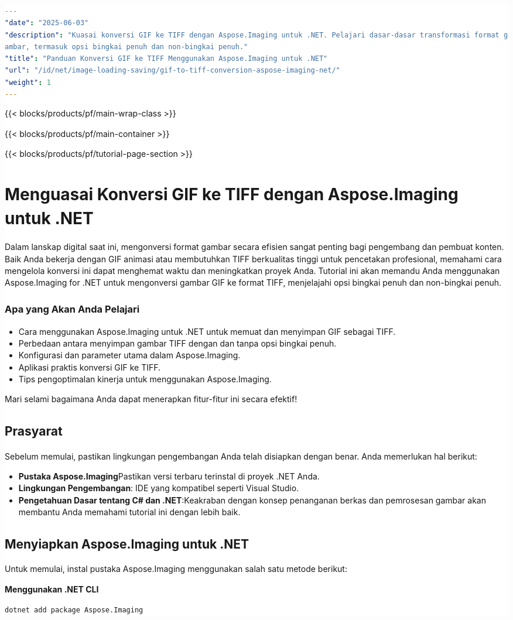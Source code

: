 ```yaml
---
"date": "2025-06-03"
"description": "Kuasai konversi GIF ke TIFF dengan Aspose.Imaging untuk .NET. Pelajari dasar-dasar transformasi format gambar, termasuk opsi bingkai penuh dan non-bingkai penuh."
"title": "Panduan Konversi GIF ke TIFF Menggunakan Aspose.Imaging untuk .NET"
"url": "/id/net/image-loading-saving/gif-to-tiff-conversion-aspose-imaging-net/"
"weight": 1
---
```


{{< blocks/products/pf/main-wrap-class >}}

{{< blocks/products/pf/main-container >}}

{{< blocks/products/pf/tutorial-page-section >}}
# Menguasai Konversi GIF ke TIFF dengan Aspose.Imaging untuk .NET

Dalam lanskap digital saat ini, mengonversi format gambar secara efisien sangat penting bagi pengembang dan pembuat konten. Baik Anda bekerja dengan GIF animasi atau membutuhkan TIFF berkualitas tinggi untuk pencetakan profesional, memahami cara mengelola konversi ini dapat menghemat waktu dan meningkatkan proyek Anda. Tutorial ini akan memandu Anda menggunakan Aspose.Imaging for .NET untuk mengonversi gambar GIF ke format TIFF, menjelajahi opsi bingkai penuh dan non-bingkai penuh.

### Apa yang Akan Anda Pelajari
- Cara menggunakan Aspose.Imaging untuk .NET untuk memuat dan menyimpan GIF sebagai TIFF.
- Perbedaan antara menyimpan gambar TIFF dengan dan tanpa opsi bingkai penuh.
- Konfigurasi dan parameter utama dalam Aspose.Imaging.
- Aplikasi praktis konversi GIF ke TIFF.
- Tips pengoptimalan kinerja untuk menggunakan Aspose.Imaging.

Mari selami bagaimana Anda dapat menerapkan fitur-fitur ini secara efektif!

## Prasyarat

Sebelum memulai, pastikan lingkungan pengembangan Anda telah disiapkan dengan benar. Anda memerlukan hal berikut:

- **Pustaka Aspose.Imaging**Pastikan versi terbaru terinstal di proyek .NET Anda.
- **Lingkungan Pengembangan**: IDE yang kompatibel seperti Visual Studio.
- **Pengetahuan Dasar tentang C# dan .NET**:Keakraban dengan konsep penanganan berkas dan pemrosesan gambar akan membantu Anda memahami tutorial ini dengan lebih baik.

## Menyiapkan Aspose.Imaging untuk .NET

Untuk memulai, instal pustaka Aspose.Imaging menggunakan salah satu metode berikut:

**Menggunakan .NET CLI**
```bash
dotnet add package Aspose.Imaging
```
